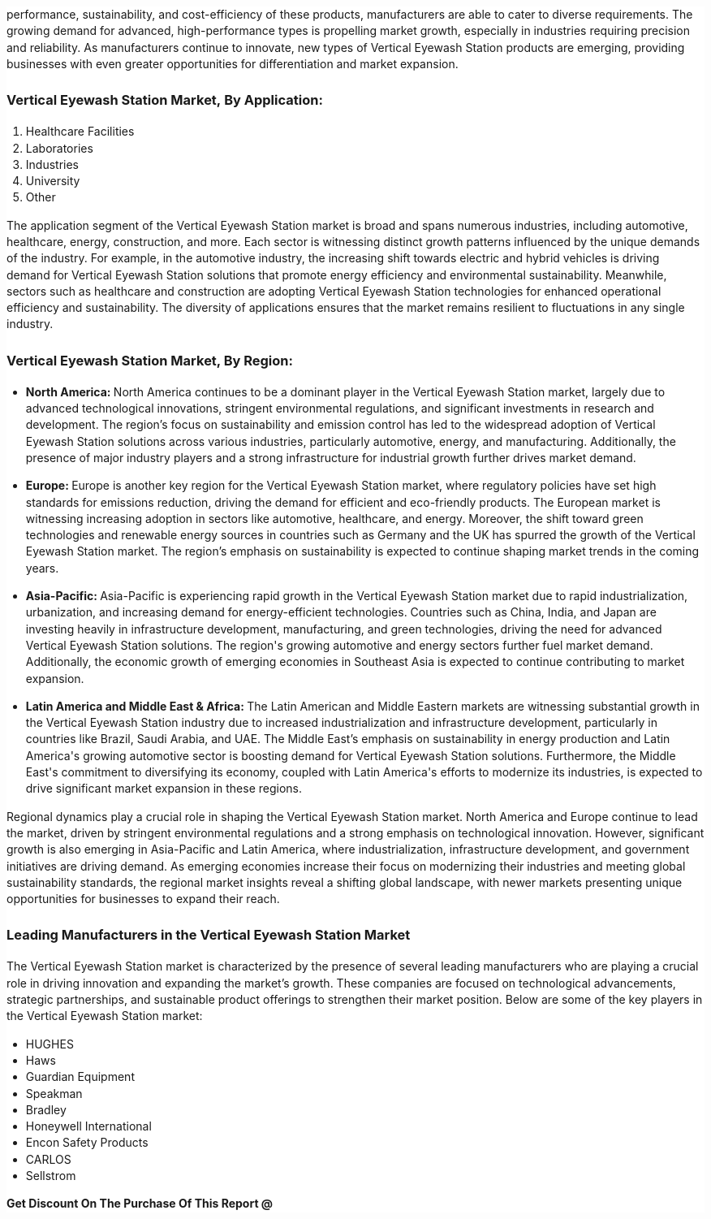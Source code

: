 performance, sustainability, and cost-efficiency of these products, manufacturers are able to cater to diverse requirements. The growing demand for advanced, high-performance types is propelling market growth, especially in industries requiring precision and reliability. As manufacturers continue to innovate, new types of Vertical Eyewash Station products are emerging, providing businesses with even greater opportunities for differentiation and market expansion.</p><h3>Vertical Eyewash Station Market,&nbsp;By Application:</h3><ol><li>Healthcare Facilities<li> Laboratories<li> Industries<li> University<li> Other</li></ol><p>The application segment of the Vertical Eyewash Station market is broad and spans numerous industries, including automotive, healthcare, energy, construction, and more. Each sector is witnessing distinct growth patterns influenced by the unique demands of the industry. For example, in the automotive industry, the increasing shift towards electric and hybrid vehicles is driving demand for Vertical Eyewash Station solutions that promote energy efficiency and environmental sustainability. Meanwhile, sectors such as healthcare and construction are adopting Vertical Eyewash Station technologies for enhanced operational efficiency and sustainability. The diversity of applications ensures that the market remains resilient to fluctuations in any single industry.</p><h3>Vertical Eyewash Station Market, By Region:</h3><ul><li><p><strong>North America:&nbsp;</strong>North America continues to be a dominant player in the Vertical Eyewash Station market, largely due to advanced technological innovations, stringent environmental regulations, and significant investments in research and development. The region&rsquo;s focus on sustainability and emission control has led to the widespread adoption of Vertical Eyewash Station solutions across various industries, particularly automotive, energy, and manufacturing. Additionally, the presence of major industry players and a strong infrastructure for industrial growth further drives market demand.</p></li><li><p><strong><strong>Europe:&nbsp;</strong></strong>Europe is another key region for the Vertical Eyewash Station market, where regulatory policies have set high standards for emissions reduction, driving the demand for efficient and eco-friendly products. The European market is witnessing increasing adoption in sectors like automotive, healthcare, and energy. Moreover, the shift toward green technologies and renewable energy sources in countries such as Germany and the UK has spurred the growth of the Vertical Eyewash Station market. The region&rsquo;s emphasis on sustainability is expected to continue shaping market trends in the coming years.</p></li><li><p><strong><strong>Asia-Pacific:&nbsp;</strong></strong>Asia-Pacific is experiencing rapid growth in the Vertical Eyewash Station market due to rapid industrialization, urbanization, and increasing demand for energy-efficient technologies. Countries such as China, India, and Japan are investing heavily in infrastructure development, manufacturing, and green technologies, driving the need for advanced Vertical Eyewash Station solutions. The region's growing automotive and energy sectors further fuel market demand. Additionally, the economic growth of emerging economies in Southeast Asia is expected to continue contributing to market expansion.</p></li><li><p><strong><strong>Latin America and Middle East &amp; Africa:&nbsp;</strong></strong>The Latin American and Middle Eastern markets are witnessing substantial growth in the Vertical Eyewash Station industry due to increased industrialization and infrastructure development, particularly in countries like Brazil, Saudi Arabia, and UAE. The Middle East&rsquo;s emphasis on sustainability in energy production and Latin America's growing automotive sector is boosting demand for Vertical Eyewash Station solutions. Furthermore, the Middle East's commitment to diversifying its economy, coupled with Latin America's efforts to modernize its industries, is expected to drive significant market expansion in these regions.</p></li></ul><p>Regional dynamics play a crucial role in shaping the Vertical Eyewash Station market. North America and Europe continue to lead the market, driven by stringent environmental regulations and a strong emphasis on technological innovation. However, significant growth is also emerging in Asia-Pacific and Latin America, where industrialization, infrastructure development, and government initiatives are driving demand. As emerging economies increase their focus on modernizing their industries and meeting global sustainability standards, the regional market insights reveal a shifting global landscape, with newer markets presenting unique opportunities for businesses to expand their reach.</p><h3><strong>Leading Manufacturers in the Vertical Eyewash Station Market</strong></h3><p>The Vertical Eyewash Station market is characterized by the presence of several leading manufacturers who are playing a crucial role in driving innovation and expanding the market&rsquo;s growth. These companies are focused on technological advancements, strategic partnerships, and sustainable product offerings to strengthen their market position. Below are some of the key players in the Vertical Eyewash Station market:</p></div><div class="article-main__content" data-test-id="publishing-text-block"><ul><li><span class="">HUGHES<li> Haws<li> Guardian Equipment<li> Speakman<li> Bradley<li> Honeywell International<li> Encon Safety Products<li> CARLOS<li> Sellstrom</span></li></ul></div><div class="article-main__content" data-test-id="publishing-text-block"><p><span class="font-[700]"><strong>Get Discount On The Purchase Of This Report @</strong>